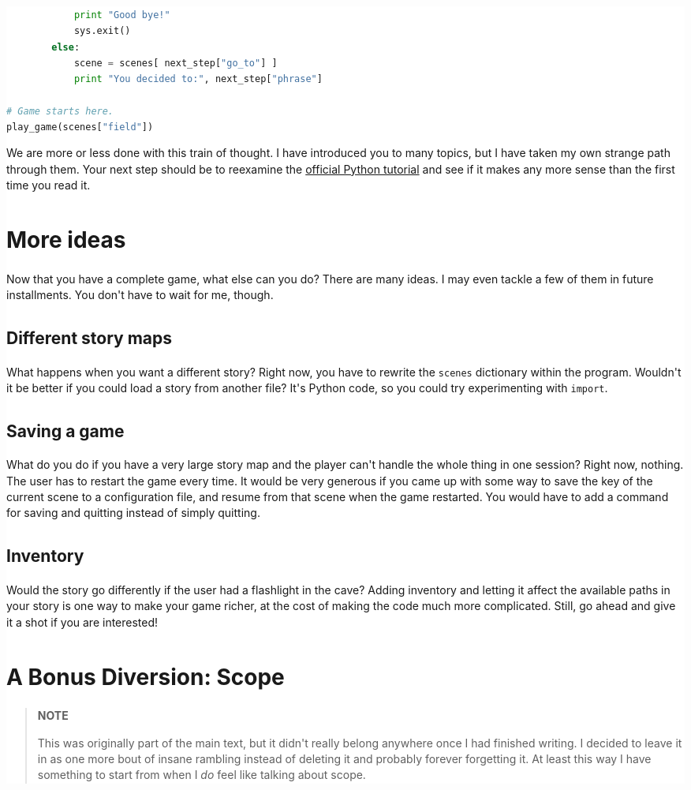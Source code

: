 ````python
            print "Good bye!"
            sys.exit()
        else:
            scene = scenes[ next_step["go_to"] ]
            print "You decided to:", next_step["phrase"]

# Game starts here.
play_game(scenes["field"])
````

We are more or less done with this train of thought. I have introduced you to many topics, but I have taken my own strange path through them. Your next step should be to reexamine the [official Python tutorial](https://docs.python.org/2/tutorial/index.html)
and see if it makes any more sense than the first time you read it.

# More ideas

Now that you have a complete game, what else can you do? There are many ideas. I may even tackle a few of them in future installments. You don't have to wait for me, though.

## Different story maps

What happens when you want a different story? Right now, you have to rewrite the `scenes` dictionary within the program. Wouldn't it be better if you could load a story from another file? It's Python code, so you could try experimenting with `import`.

## Saving a game

What do you do if you have a very large story map and the player can't handle the whole thing in one session? Right now, nothing. The user has to restart the game every time. It would be very generous if you came up with some way to save the key of the current scene to a configuration file, and resume from that scene when the game restarted. You would have to add a command for saving and quitting instead of simply quitting.

## Inventory

Would the story go differently if the user had a flashlight in the cave? Adding inventory and letting it affect the available paths in your story is one way to make your game richer, at the cost of making the code much more complicated. Still, go ahead and give it a shot if you are interested!

# A Bonus Diversion: Scope

 > 
 > **NOTE**
>
 > This was originally part of the main text, but it didn't really belong anywhere once I had finished writing. I decided to leave it in as one more bout of insane rambling instead of deleting it and probably forever forgetting it. At least this way I have something to start from when I *do* feel like talking about scope.
